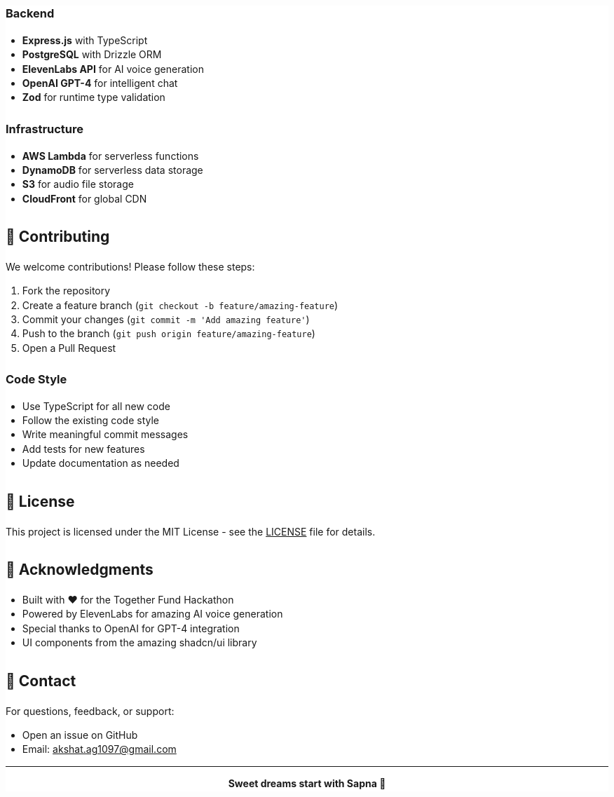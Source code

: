 ### Backend
- **Express.js** with TypeScript
- **PostgreSQL** with Drizzle ORM
- **ElevenLabs API** for AI voice generation
- **OpenAI GPT-4** for intelligent chat
- **Zod** for runtime type validation

### Infrastructure
- **AWS Lambda** for serverless functions
- **DynamoDB** for serverless data storage
- **S3** for audio file storage
- **CloudFront** for global CDN

## 🤝 Contributing

We welcome contributions! Please follow these steps:

1. Fork the repository
2. Create a feature branch (`git checkout -b feature/amazing-feature`)
3. Commit your changes (`git commit -m 'Add amazing feature'`)
4. Push to the branch (`git push origin feature/amazing-feature`)
5. Open a Pull Request

### Code Style
- Use TypeScript for all new code
- Follow the existing code style
- Write meaningful commit messages
- Add tests for new features
- Update documentation as needed

## 📝 License

This project is licensed under the MIT License - see the [LICENSE](LICENSE) file for details.

## 🙏 Acknowledgments

- Built with ❤️ for the Together Fund Hackathon
- Powered by ElevenLabs for amazing AI voice generation
- Special thanks to OpenAI for GPT-4 integration
- UI components from the amazing shadcn/ui library

## 📧 Contact

For questions, feedback, or support:
- Open an issue on GitHub
- Email: akshat.ag1097@gmail.com

---

<p align="center">
  <strong>Sweet dreams start with Sapna 🌙</strong>
</p>
